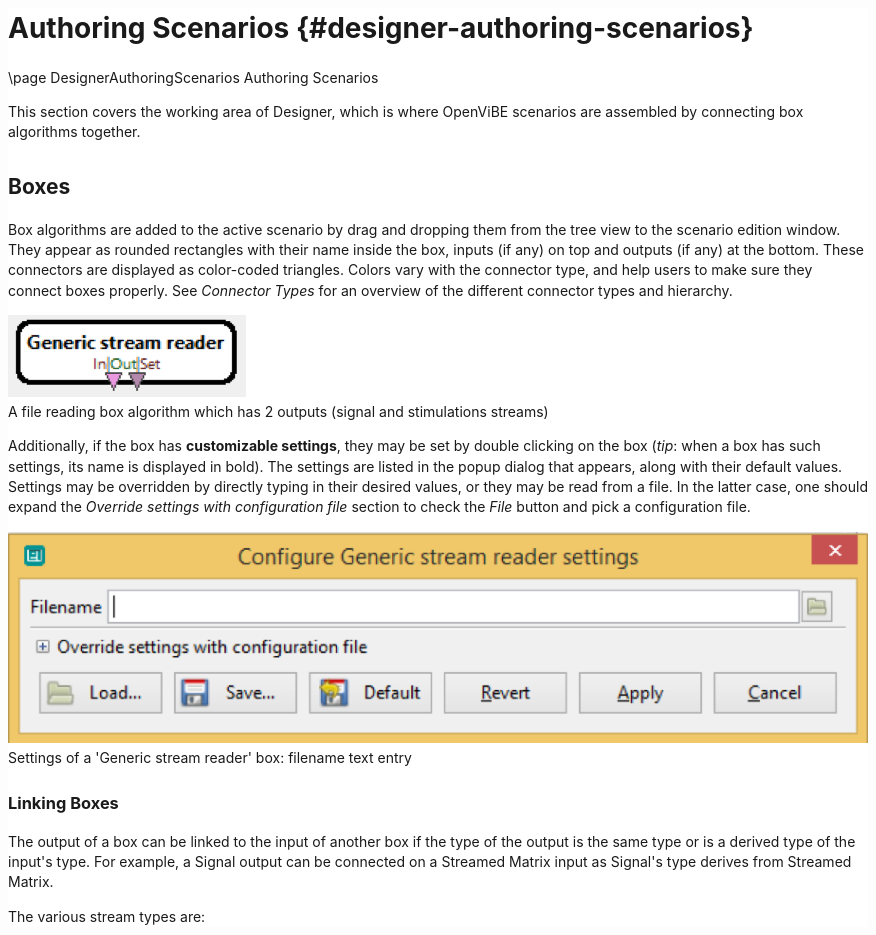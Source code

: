 # Authoring Scenarios {#designer-authoring-scenarios}

\page DesignerAuthoringScenarios Authoring Scenarios

This section covers the working area of Designer, which is where OpenViBE scenarios are assembled by connecting box algorithms together.

## Boxes

Box algorithms are added to the active scenario by drag and dropping them from the tree view to the scenario edition window. They appear as rounded rectangles with their name inside the box, inputs (if any) on top and outputs (if any) at the bottom. These connectors are displayed as color-coded triangles. Colors vary with the connector type, and help users to make sure they connect boxes properly. See *Connector Types* for an overview of the different connector types and hierarchy.

![Generic Stream Reader Box](images/box.png)  
A file reading box algorithm which has 2 outputs (signal and stimulations streams)

Additionally, if the box has **customizable settings**, they may be set by double clicking on the box (*tip*: when a box has such settings, its name is displayed in bold). The settings are listed in the popup dialog that appears, along with their default values. Settings may be overridden by directly typing in their desired values, or they may be read from a file. In the latter case, one should expand the *Override settings with configuration file* section to check the *File* button and pick a configuration file.

![Box Settings](images/box-settings.png)  
Settings of a 'Generic stream reader' box: filename text entry

### Linking Boxes

The output of a box can be linked to the input of another box if the type of the output is the same type or is a derived type of the input's type. For example, a Signal output can be connected on a Streamed Matrix input as Signal's type derives from Streamed Matrix.

The various stream types are:
